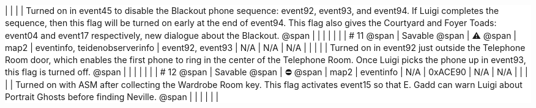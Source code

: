 |                 |               |                           | Turned on in event45 to disable the Blackout phone sequence: event92, event93, and event94. If Luigi completes the sequence, then this flag will be turned on early at the end of event94. This flag also gives the Courtyard and Foyer Toads: event04 and event17 respectively, new dialogue about the Blackout. @span                                                                                                                                                                                                           |                                                                      |                                                                                                            |                                                                                                                                                                                                                                                                                        |                                                                  |                                                 |
| # 11   @span    | Savable @span | :warning: @span           | map2                                                                                                                                                                                                                                                                                                                                                                                                                                                                                                                              | eventinfo, teidenobserverinfo                                        | event92, event93                                                                                           | N/A                                                                                                                                                                                                                                                                                    | N/A                                                              | N/A                                             |
|                 |               |                           | Turned on in event92 just outside the Telephone Room door, which enables the first phone to ring in the center of the Telephone Room. Once Luigi picks the phone up in event93, this flag is turned off. @span                                                                                                                                                                                                                                                                                                                    |                                                                      |                                                                                                            |                                                                                                                                                                                                                                                                                        |                                                                  |                                                 |
| # 12   @span    | Savable @span | :no_entry: @span          | map2                                                                                                                                                                                                                                                                                                                                                                                                                                                                                                                              | eventinfo                                                            | N/A                                                                                                        | 0xACE90                                                                                                                                                                                                                                                                                | N/A                                                              | N/A                                             |
|                 |               |                           | Turned on with ASM after collecting the Wardrobe Room key. This flag activates event15 so that E. Gadd can warn Luigi about Portrait Ghosts before finding Neville. @span                                                                                                                                                                                                                                                                                                                                                         |                                                                      |                                                                                                            |                                                                                                                                                                                                                                                                                        |                                                                  |                                                 |